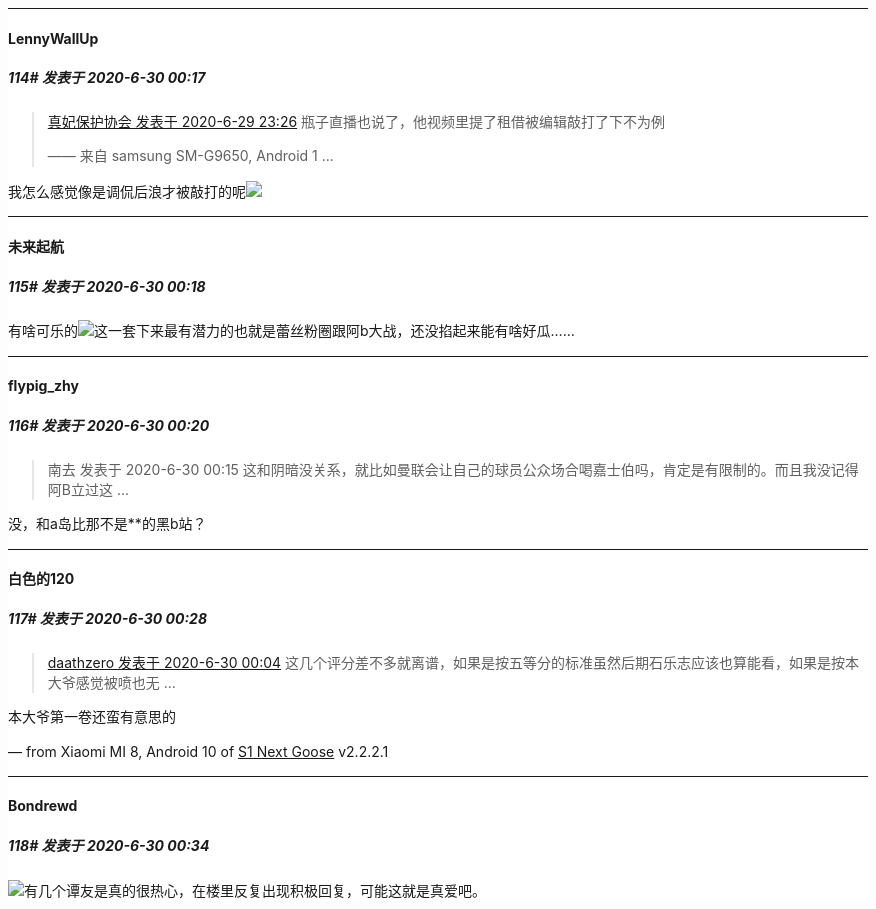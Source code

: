 
-----

####  LennyWallUp  
##### 114#       发表于 2020-6-30 00:17


<blockquote><a href="httphttps://bbs.saraba1st.com/2b/forum.php?mod=redirect&amp;goto=findpost&amp;pid=48003911&amp;ptid=1944835" target="_blank">真妃保护协会 发表于 2020-6-29 23:26</a>
瓶子直播也说了，他视频里提了租借被编辑敲打了下不为例

—— 来自 samsung SM-G9650, Android 1 ...</blockquote>
我怎么感觉像是调侃后浪才被敲打的呢<img src="https://static.saraba1st.com/image/smiley/face2017/065.png" referrerpolicy="no-referrer">


-----

####  未来起航  
##### 115#       发表于 2020-6-30 00:18


有啥可乐的<img src="https://static.saraba1st.com/image/smiley/face2017/001.png" referrerpolicy="no-referrer">这一套下来最有潜力的也就是蕾丝粉圈跟阿b大战，还没掐起来能有啥好瓜……


-----

####  flypig_zhy  
##### 116#       发表于 2020-6-30 00:20


<blockquote>南去 发表于 2020-6-30 00:15
这和阴暗没关系，就比如曼联会让自己的球员公众场合喝嘉士伯吗，肯定是有限制的。而且我没记得阿B立过这 ...</blockquote>
没，和a岛比那不是**的黑b站？


-----

####  白色的120  
##### 117#       发表于 2020-6-30 00:28


<blockquote><a href="httphttps://bbs.saraba1st.com/2b/forum.php?mod=redirect&amp;goto=findpost&amp;pid=48004309&amp;ptid=1944835" target="_blank">daathzero 发表于 2020-6-30 00:04</a>
这几个评分差不多就离谱，如果是按五等分的标准虽然后期石乐志应该也算能看，如果是按本大爷感觉被喷也无 ...</blockquote>
本大爷第一卷还蛮有意思的

— from Xiaomi MI 8, Android 10 of [S1 Next Goose](https://pan.baidu.com/s/1mi43uRm) v2.2.2.1


-----

####  Bondrewd  
##### 118#       发表于 2020-6-30 00:34


<img src="https://static.saraba1st.com/image/smiley/face2017/067.png" referrerpolicy="no-referrer">有几个谭友是真的很热心，在楼里反复出现积极回复，可能这就是真爱吧。
